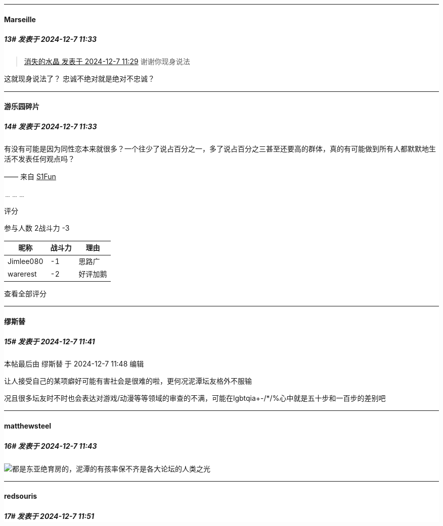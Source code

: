 *****

####  Marseille  
##### 13#       发表于 2024-12-7 11:33

<blockquote><a href="httphttps://bbs.saraba1st.com/2b/forum.php?mod=redirect&amp;goto=findpost&amp;pid=66864980&amp;ptid=2209667" target="_blank">消失的水晶 发表于 2024-12-7 11:29</a>
谢谢你现身说法</blockquote>
这就现身说法了？
忠诚不绝对就是绝对不忠诚？

*****

####  游乐园碎片  
##### 14#       发表于 2024-12-7 11:33

有没有可能是因为同性恋本来就很多？一个往少了说占百分之一，多了说占百分之三甚至还要高的群体，真的有可能做到所有人都默默地生活不发表任何观点吗？

—— 来自 [S1Fun](https://s1fun.koalcat.com)

﹍﹍﹍

评分

 参与人数 2战斗力 -3

|昵称|战斗力|理由|
|----|---|---|
| Jimlee080|-1|思路广|
| warerest|-2|好评加鹅|

查看全部评分

*****

####  缪斯替  
##### 15#       发表于 2024-12-7 11:41

 本帖最后由 缪斯替 于 2024-12-7 11:48 编辑 

让人接受自己的某项癖好可能有害社会是很难的啦，更何况泥潭坛友格外不服输

况且很多坛友时不时也会表达对游戏/动漫等等领域的审查的不满，可能在lgbtqia+-/*/%心中就是五十步和一百步的差别吧

*****

####  matthewsteel  
##### 16#       发表于 2024-12-7 11:43

<img src="https://static.saraba1st.com/image/smiley/face2017/001.png" referrerpolicy="no-referrer">都是东亚绝育房的，泥潭的有孩率保不齐是各大论坛的人类之光

*****

####  redsouris  
##### 17#       发表于 2024-12-7 11:51
